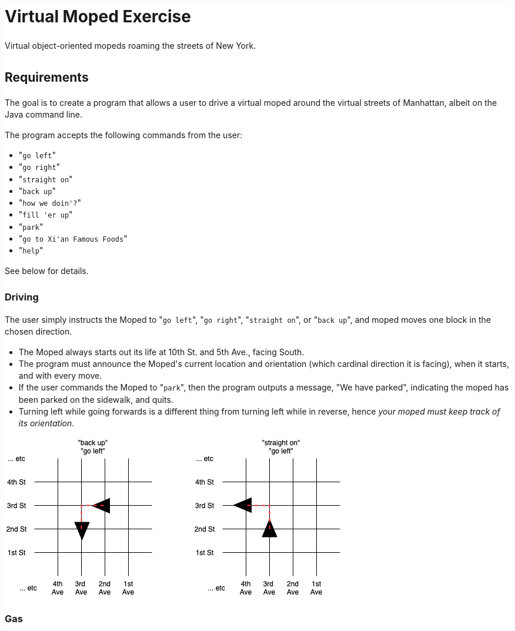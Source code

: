 # Virtual Moped Exercise

Virtual object-oriented mopeds roaming the streets of New York.

## Requirements

The goal is to create a program that allows a user to drive a virtual moped around the virtual streets of Manhattan, albeit on the Java command line.

The program accepts the following commands from the user:

- "`go left`"
- "`go right`"
- "`straight on`"
- "`back up`"
- "`how we doin'?`"
- "`fill 'er up`"
- "`park`"
- "`go to Xi'an Famous Foods`"
- "`help`"

See below for details.

### Driving

The user simply instructs the Moped to "`go left`", "`go right`", "`straight on`", or "`back up`", and moped moves one block in the chosen direction.

- The Moped always starts out its life at 10th St. and 5th Ave., facing South.
- The program must announce the Moped's current location and orientation (which cardinal direction it is facing), when it starts, and with every move.
- If the user commands the Moped to "`park`", then the program outputs a message, "We have parked", indicating the moped has been parked on the sidewalk, and quits.
- Turning left while going forwards is a different thing from turning left while in reverse, hence _your moped must keep track of its orientation_.

![Virtual moped movement](./images/Virtual_moped_movement_diagram.png)

### Gas

